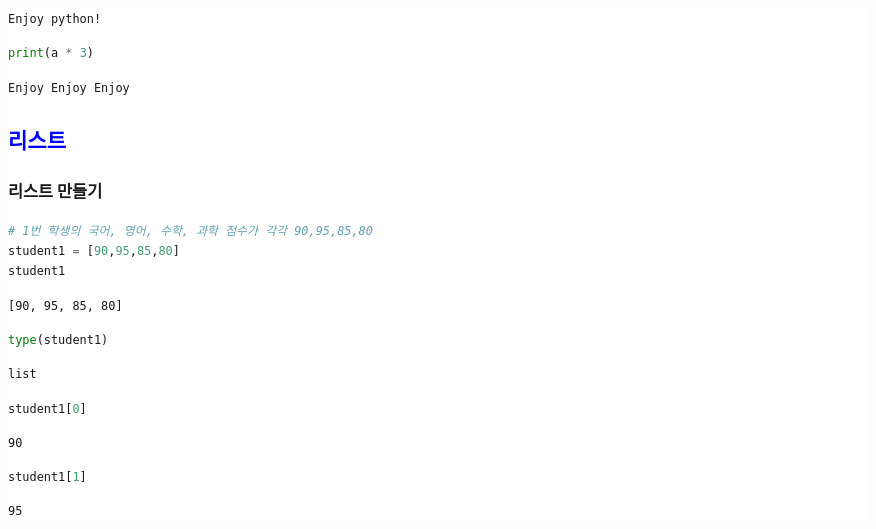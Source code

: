     Enjoy python!
    


```python
print(a * 3)
```

    Enjoy Enjoy Enjoy 
    


```python

```

## <font color='blue'>리스트 </font>

### 리스트 만들기


```python
# 1번 학생의 국어, 영어, 수학, 과학 점수가 각각 90,95,85,80
student1 = [90,95,85,80] 
student1
```




    [90, 95, 85, 80]




```python
type(student1)
```




    list




```python
student1[0]
```




    90




```python
student1[1]
```




    95



